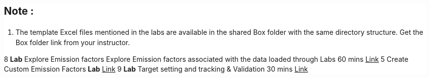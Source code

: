 ## Note : 

1. The template Excel files mentioned in the labs are available in the shared Box folder with the same directory structure. Get the Box folder link from your instructor.



 <tr>
        <td>8</td>
        <td><strong>Lab</strong></td>
        <td>Explore Emission factors</td>
        <td>Explore Emission factors associated with the data loaded through Labs</td>
        <td>60 mins</td>
        <td><a href="./170-Explore-Emission-factors">Link</a></td>
   </tr>     
       <tr>
        <td>5</td>
        <td>Create Custom Emission Factors</td>
        <td><strong>Lab</strong></td>
        <td><a href="./172-Custom-Emission-Factors">Link</a></td>
   </tr>     
    <tr>
        <td>9</td>
        <td><strong>Lab</strong></td>
        <td>Target setting and tracking & Validation</td>
        <td></td>
        <td>30 mins</td>
        <td><a href="./171-Target-setting-and-tracking">Link</a></td>
   </tr>   